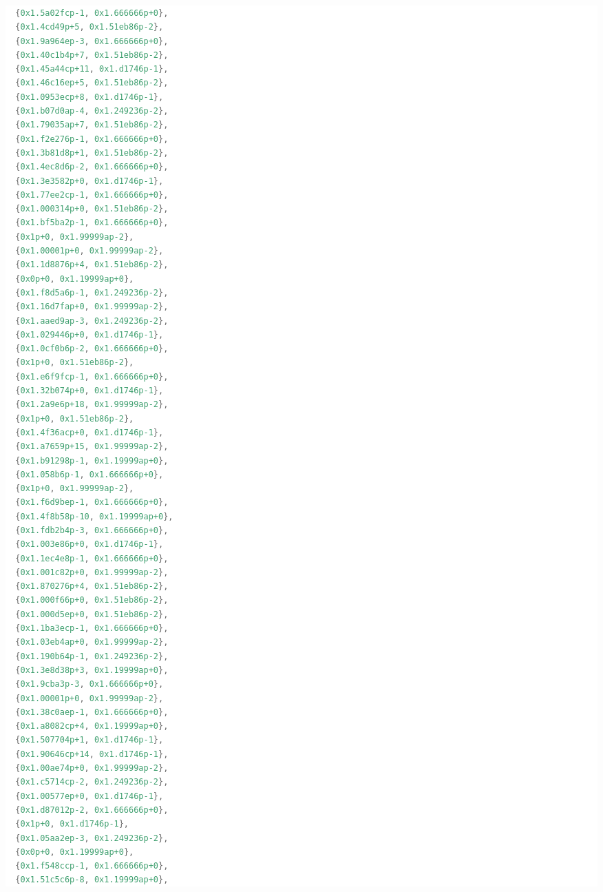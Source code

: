 ```cpp
  {0x1.5a02fcp-1, 0x1.666666p+0},
  {0x1.4cd49p+5, 0x1.51eb86p-2},
  {0x1.9a964ep-3, 0x1.666666p+0},
  {0x1.40c1b4p+7, 0x1.51eb86p-2},
  {0x1.45a44cp+11, 0x1.d1746p-1},
  {0x1.46c16ep+5, 0x1.51eb86p-2},
  {0x1.0953ecp+8, 0x1.d1746p-1},
  {0x1.b07d0ap-4, 0x1.249236p-2},
  {0x1.79035ap+7, 0x1.51eb86p-2},
  {0x1.f2e276p-1, 0x1.666666p+0},
  {0x1.3b81d8p+1, 0x1.51eb86p-2},
  {0x1.4ec8d6p-2, 0x1.666666p+0},
  {0x1.3e3582p+0, 0x1.d1746p-1},
  {0x1.77ee2cp-1, 0x1.666666p+0},
  {0x1.000314p+0, 0x1.51eb86p-2},
  {0x1.bf5ba2p-1, 0x1.666666p+0},
  {0x1p+0, 0x1.99999ap-2},
  {0x1.00001p+0, 0x1.99999ap-2},
  {0x1.1d8876p+4, 0x1.51eb86p-2},
  {0x0p+0, 0x1.19999ap+0},
  {0x1.f8d5a6p-1, 0x1.249236p-2},
  {0x1.16d7fap+0, 0x1.99999ap-2},
  {0x1.aaed9ap-3, 0x1.249236p-2},
  {0x1.029446p+0, 0x1.d1746p-1},
  {0x1.0cf0b6p-2, 0x1.666666p+0},
  {0x1p+0, 0x1.51eb86p-2},
  {0x1.e6f9fcp-1, 0x1.666666p+0},
  {0x1.32b074p+0, 0x1.d1746p-1},
  {0x1.2a9e6p+18, 0x1.99999ap-2},
  {0x1p+0, 0x1.51eb86p-2},
  {0x1.4f36acp+0, 0x1.d1746p-1},
  {0x1.a7659p+15, 0x1.99999ap-2},
  {0x1.b91298p-1, 0x1.19999ap+0},
  {0x1.058b6p-1, 0x1.666666p+0},
  {0x1p+0, 0x1.99999ap-2},
  {0x1.f6d9bep-1, 0x1.666666p+0},
  {0x1.4f8b58p-10, 0x1.19999ap+0},
  {0x1.fdb2b4p-3, 0x1.666666p+0},
  {0x1.003e86p+0, 0x1.d1746p-1},
  {0x1.1ec4e8p-1, 0x1.666666p+0},
  {0x1.001c82p+0, 0x1.99999ap-2},
  {0x1.870276p+4, 0x1.51eb86p-2},
  {0x1.000f66p+0, 0x1.51eb86p-2},
  {0x1.000d5ep+0, 0x1.51eb86p-2},
  {0x1.1ba3ecp-1, 0x1.666666p+0},
  {0x1.03eb4ap+0, 0x1.99999ap-2},
  {0x1.190b64p-1, 0x1.249236p-2},
  {0x1.3e8d38p+3, 0x1.19999ap+0},
  {0x1.9cba3p-3, 0x1.666666p+0},
  {0x1.00001p+0, 0x1.99999ap-2},
  {0x1.38c0aep-1, 0x1.666666p+0},
  {0x1.a8082cp+4, 0x1.19999ap+0},
  {0x1.507704p+1, 0x1.d1746p-1},
  {0x1.90646cp+14, 0x1.d1746p-1},
  {0x1.00ae74p+0, 0x1.99999ap-2},
  {0x1.c5714cp-2, 0x1.249236p-2},
  {0x1.00577ep+0, 0x1.d1746p-1},
  {0x1.d87012p-2, 0x1.666666p+0},
  {0x1p+0, 0x1.d1746p-1},
  {0x1.05aa2ep-3, 0x1.249236p-2},
  {0x0p+0, 0x1.19999ap+0},
  {0x1.f548ccp-1, 0x1.666666p+0},
  {0x1.51c5c6p-8, 0x1.19999ap+0},
```